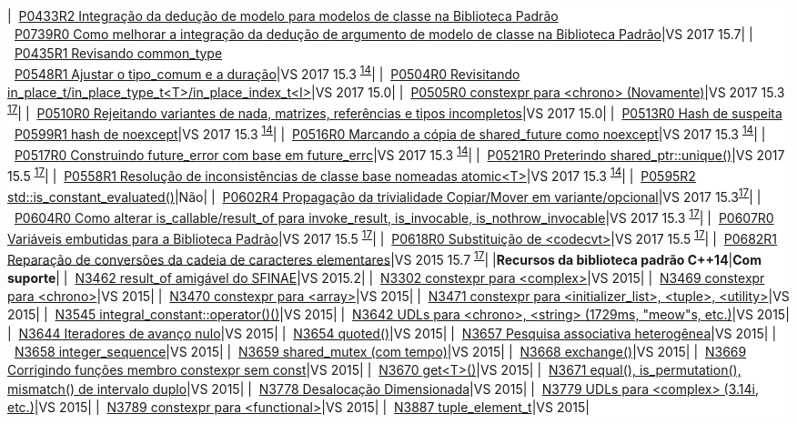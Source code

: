 |&nbsp;&nbsp;[P0433R2 Integração da dedução de modelo para modelos de classe na Biblioteca Padrão](http://www.open-std.org/jtc1/sc22/wg21/docs/papers/2017/p0433r2.html)<br/>&nbsp;&nbsp;[P0739R0 Como melhorar a integração da dedução de argumento de modelo de classe na Biblioteca Padrão](http://www.open-std.org/jtc1/sc22/wg21/docs/papers/2017/p0739r0.html)|VS 2017 15.7|
|&nbsp;&nbsp;[P0435R1 Revisando common_type](http://www.open-std.org/jtc1/sc22/wg21/docs/papers/2016/p0435r1.pdf)<br/>&nbsp;&nbsp;[P0548R1 Ajustar o tipo\_comum e a duração](http://www.open-std.org/jtc1/sc22/wg21/docs/papers/2017/p0548r1.pdf)|VS 2017 15.3 <sup>[14](#note_14)</sup>|
|&nbsp;&nbsp;[P0504R0 Revisitando in_place_t/in_place_type_t\<T>/in_place_index_t\<I>](http://www.open-std.org/jtc1/sc22/wg21/docs/papers/2016/p0504r0.html)|VS 2017 15.0|
|&nbsp;&nbsp;[P0505R0 constexpr para \<chrono> (Novamente)](http://www.open-std.org/jtc1/sc22/wg21/docs/papers/2016/p0505r0.html)|VS 2017 15.3 <sup>[17](#note_17)</sup>|
|&nbsp;&nbsp;[P0510R0 Rejeitando variantes de nada, matrizes, referências e tipos incompletos](http://www.open-std.org/jtc1/sc22/wg21/docs/papers/2016/p0510r0.html)|VS 2017 15.0|
|&nbsp;&nbsp;[P0513R0 Hash de suspeita](http://www.open-std.org/jtc1/sc22/wg21/docs/papers/2016/p0513r0.pdf)<br/>&nbsp;&nbsp;[P0599R1 hash de noexcept](http://www.open-std.org/jtc1/sc22/wg21/docs/papers/2017/p0599r1.pdf)|VS 2017 15.3 <sup>[14](#note_14)</sup>|
|&nbsp;&nbsp;[P0516R0 Marcando a cópia de shared_future como noexcept](http://www.open-std.org/jtc1/sc22/wg21/docs/papers/2016/p0516r0.html)|VS 2017 15.3 <sup>[14](#note_14)</sup>|
|&nbsp;&nbsp;[P0517R0 Construindo future_error com base em future_errc](http://www.open-std.org/jtc1/sc22/wg21/docs/papers/2016/p0517r0.html)|VS 2017 15.3 <sup>[14](#note_14)</sup>|
|&nbsp;&nbsp;[P0521R0 Preterindo shared_ptr::unique()](http://www.open-std.org/jtc1/sc22/wg21/docs/papers/2016/p0521r0.html)|VS 2017 15.5 <sup>[17](#note_17)</sup>|
|&nbsp;&nbsp;[P0558R1 Resolução de inconsistências de classe base nomeadas atomic\<T>](http://www.open-std.org/jtc1/sc22/wg21/docs/papers/2017/p0558r1.pdf)|VS 2017 15.3 <sup>[14](#note_14)</sup>|
|&nbsp;&nbsp;[P0595R2 std::is_constant_evaluated()](https://wg21.link/P0595R2)|Não|
|&nbsp;&nbsp;[P0602R4 Propagação da trivialidade Copiar/Mover em variante/opcional](https://wg21.link/P0602R4)|VS 2017 15.3<sup>[17](#note_17)</sup>|
|&nbsp;&nbsp;[P0604R0 Como alterar is\_callable/result\_of para invoke\_result, is\_invocable, is\_nothrow\_invocable](http://www.open-std.org/jtc1/sc22/wg21/docs/papers/2017/p0604r0.html)|VS 2017 15.3 <sup>[17](#note_17)</sup>|
|&nbsp;&nbsp;[P0607R0 Variáveis embutidas para a Biblioteca Padrão](http://www.open-std.org/jtc1/sc22/wg21/docs/papers/2017/p0607r0.html)|VS 2017 15.5 <sup>[17](#note_17)</sup>|
|&nbsp;&nbsp;[P0618R0 Substituição de \<codecvt>](http://www.open-std.org/jtc1/sc22/wg21/docs/papers/2017/p0618r0.html)|VS 2017 15.5 <sup>[17](#note_17)</sup>|
|&nbsp;&nbsp;[P0682R1 Reparação de conversões da cadeia de caracteres elementares](https://wg21.link/P0682R1)|VS 2015 15.7 <sup>[17](#note_17)</sup>|
|__Recursos da biblioteca padrão C++14__|__Com suporte__|
|&nbsp;&nbsp;[N3462 result_of amigável do SFINAE](http://www.open-std.org/jtc1/sc22/wg21/docs/papers/2012/n3462.html)|VS 2015.2|
|&nbsp;&nbsp;[N3302 constexpr para \<complex>](http://www.open-std.org/jtc1/sc22/wg21/docs/papers/2011/n3302.html)|VS 2015|
|&nbsp;&nbsp;[N3469 constexpr para \<chrono>](http://www.open-std.org/jtc1/sc22/wg21/docs/papers/2012/n3469.html)|VS 2015|
|&nbsp;&nbsp;[N3470 constexpr para \<array>](http://www.open-std.org/jtc1/sc22/wg21/docs/papers/2012/n3470.html)|VS 2015|
|&nbsp;&nbsp;[N3471 constexpr para \<initializer_list>, \<tuple>, \<utility>](http://www.open-std.org/jtc1/sc22/wg21/docs/papers/2012/n3471.html)|VS 2015|
|&nbsp;&nbsp;[N3545 integral_constant::operator()()](http://www.open-std.org/jtc1/sc22/wg21/docs/papers/2013/n3545.pdf)|VS 2015|
|&nbsp;&nbsp;[N3642 UDLs para \<chrono>, \<string> (1729ms, "meow"s, etc.)](http://www.open-std.org/jtc1/sc22/wg21/docs/papers/2013/n3642.pdf)|VS 2015|
|&nbsp;&nbsp;[N3644 Iteradores de avanço nulo](http://www.open-std.org/jtc1/sc22/wg21/docs/papers/2013/n3644.pdf)|VS 2015|
|&nbsp;&nbsp;[N3654 quoted()](http://www.open-std.org/jtc1/sc22/wg21/docs/papers/2013/n3654.html)|VS 2015|
|&nbsp;&nbsp;[N3657 Pesquisa associativa heterogênea](http://www.open-std.org/jtc1/sc22/wg21/docs/papers/2013/n3657.htm)|VS 2015|
|&nbsp;&nbsp;[N3658 integer_sequence](http://www.open-std.org/jtc1/sc22/wg21/docs/papers/2013/n3658.html)|VS 2015|
|&nbsp;&nbsp;[N3659 shared_mutex (com tempo)](http://www.open-std.org/jtc1/sc22/wg21/docs/papers/2013/n3659.html)|VS 2015|
|&nbsp;&nbsp;[N3668 exchange()](http://www.open-std.org/jtc1/sc22/wg21/docs/papers/2013/n3668.html)|VS 2015|
|&nbsp;&nbsp;[N3669 Corrigindo funções membro constexpr sem const](http://www.open-std.org/jtc1/sc22/wg21/docs/papers/2013/n3669.pdf)|VS 2015|
|&nbsp;&nbsp;[N3670 get\<T>()](http://www.open-std.org/jtc1/sc22/wg21/docs/papers/2013/n3670.html)|VS 2015|
|&nbsp;&nbsp;[N3671 equal(), is_permutation(), mismatch() de intervalo duplo](http://www.open-std.org/jtc1/sc22/wg21/docs/papers/2013/n3671.html)|VS 2015|
|&nbsp;&nbsp;[N3778 Desalocação Dimensionada](http://www.open-std.org/jtc1/sc22/wg21/docs/papers/2013/n3778.html)|VS 2015|
|&nbsp;&nbsp;[N3779 UDLs para \<complex> (3.14i, etc.)](http://www.open-std.org/jtc1/sc22/wg21/docs/papers/2013/n3779.pdf)|VS 2015|
|&nbsp;&nbsp;[N3789 constexpr para \<functional>](http://www.open-std.org/jtc1/sc22/wg21/docs/papers/2013/n3789.htm)|VS 2015|
|&nbsp;&nbsp;[N3887 tuple_element_t](http://www.open-std.org/jtc1/sc22/wg21/docs/papers/2014/n3887.pdf)|VS 2015|
